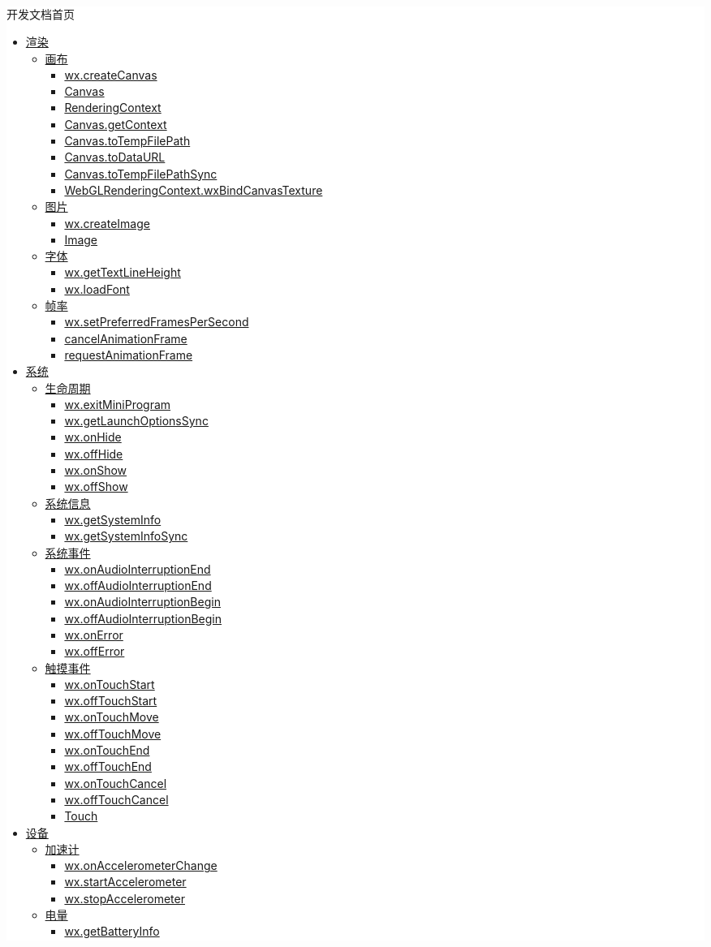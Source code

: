 </div>

<div class="book-summary">

<div class="book-summary-home" id="js-summary-home"><a><span class="icon_home_s icon_dev"></span><span class="s_title_2">开发文档首页</span></a></div>

<nav role="navigation">

*   [渲染](../render/canvas/wx.createCanvas.html)
    *   [画布](../render/canvas/wx.createCanvas.html)
        *   [wx.createCanvas](../render/canvas/wx.createCanvas.html)
        *   [Canvas](../render/canvas/Canvas.html)
        *   [RenderingContext](../render/canvas/RenderingContext.html)
        *   [Canvas.getContext](../render/canvas/Canvas.getContext.html)
        *   [Canvas.toTempFilePath](../render/canvas/Canvas.toTempFilePath.html)
        *   [Canvas.toDataURL](../render/canvas/Canvas.toDataURL.html)
        *   [Canvas.toTempFilePathSync](../render/canvas/Canvas.toTempFilePathSync.html)
        *   [WebGLRenderingContext.wxBindCanvasTexture](../render/canvas/WebGLRenderingContext.wxBindCanvasTexture.html)
    *   [图片](../render/image/wx.createImage.html)
        *   [wx.createImage](../render/image/wx.createImage.html)
        *   [Image](../render/image/Image.html)
    *   [字体](../render/font/wx.getTextLineHeight.html)
        *   [wx.getTextLineHeight](../render/font/wx.getTextLineHeight.html)
        *   [wx.loadFont](../render/font/wx.loadFont.html)
    *   [帧率](../render/frame/wx.setPreferredFramesPerSecond.html)
        *   [wx.setPreferredFramesPerSecond](../render/frame/wx.setPreferredFramesPerSecond.html)
        *   [cancelAnimationFrame](../render/frame/cancelAnimationFrame.html)
        *   [requestAnimationFrame](../render/frame/requestAnimationFrame.html)
*   [系统](../system/life-cycle/wx.exitMiniProgram.html)
    *   [生命周期](../system/life-cycle/wx.exitMiniProgram.html)
        *   [wx.exitMiniProgram](../system/life-cycle/wx.exitMiniProgram.html)
        *   [wx.getLaunchOptionsSync](../system/life-cycle/wx.getLaunchOptionsSync.html)
        *   [wx.onHide](../system/life-cycle/wx.onHide.html)
        *   [wx.offHide](../system/life-cycle/wx.offHide.html)
        *   [wx.onShow](../system/life-cycle/wx.onShow.html)
        *   [wx.offShow](../system/life-cycle/wx.offShow.html)
    *   [系统信息](../system/system-info/wx.getSystemInfo.html)
        *   [wx.getSystemInfo](../system/system-info/wx.getSystemInfo.html)
        *   [wx.getSystemInfoSync](../system/system-info/wx.getSystemInfoSync.html)
    *   [系统事件](../system/system-event/wx.onAudioInterruptionEnd.html)
        *   [wx.onAudioInterruptionEnd](../system/system-event/wx.onAudioInterruptionEnd.html)
        *   [wx.offAudioInterruptionEnd](../system/system-event/wx.offAudioInterruptionEnd.html)
        *   [wx.onAudioInterruptionBegin](../system/system-event/wx.onAudioInterruptionBegin.html)
        *   [wx.offAudioInterruptionBegin](../system/system-event/wx.offAudioInterruptionBegin.html)
        *   [wx.onError](../system/system-event/wx.onError.html)
        *   [wx.offError](../system/system-event/wx.offError.html)
    *   [触摸事件](../system/touch-event/wx.onTouchStart.html)
        *   [wx.onTouchStart](../system/touch-event/wx.onTouchStart.html)
        *   [wx.offTouchStart](../system/touch-event/wx.offTouchStart.html)
        *   [wx.onTouchMove](../system/touch-event/wx.onTouchMove.html)
        *   [wx.offTouchMove](../system/touch-event/wx.offTouchMove.html)
        *   [wx.onTouchEnd](../system/touch-event/wx.onTouchEnd.html)
        *   [wx.offTouchEnd](../system/touch-event/wx.offTouchEnd.html)
        *   [wx.onTouchCancel](../system/touch-event/wx.onTouchCancel.html)
        *   [wx.offTouchCancel](../system/touch-event/wx.offTouchCancel.html)
        *   [Touch](../system/touch-event/Touch.html)
*   [设备](../device/accelerometer/wx.onAccelerometerChange.html)
    *   [加速计](../device/accelerometer/wx.onAccelerometerChange.html)
        *   [wx.onAccelerometerChange](../device/accelerometer/wx.onAccelerometerChange.html)
        *   [wx.startAccelerometer](../device/accelerometer/wx.startAccelerometer.html)
        *   [wx.stopAccelerometer](../device/accelerometer/wx.stopAccelerometer.html)
    *   [电量](../device/battery/wx.getBatteryInfo.html)
        *   [wx.getBatteryInfo](../device/battery/wx.getBatteryInfo.html)